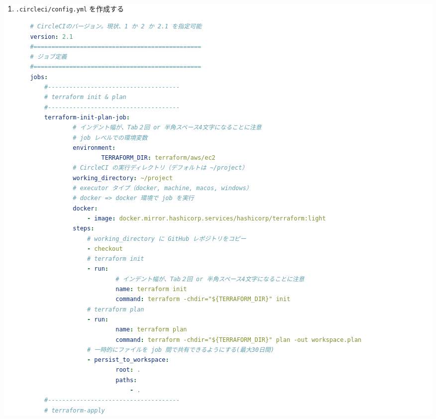 1. `.circleci/config.yml` を作成する<br>
    ```yml
		# CircleCIのバージョン。現状、1 か 2 か 2.1 を指定可能
		version: 2.1
		#===============================================
		# ジョブ定義
		#===============================================
		jobs:
			#-------------------------------------
			# terraform init & plan
			#-------------------------------------
			terraform-init-plan-job:
					# インデント幅が、Tab２回 or 半角スペース4文字になることに注意
					# job レベルでの環境変数
					environment:
							TERRAFORM_DIR: terraform/aws/ec2
					# CircleCI の実行ディレクトリ（デフォルトは ~/project）
					working_directory: ~/project
					# executor タイプ（docker, machine, macos, windows）
					# docker => docker 環境で job を実行
					docker:
						- image: docker.mirror.hashicorp.services/hashicorp/terraform:light
					steps:
						# working_directory に GitHub レポジトリをコピー
						- checkout
						# terraform init
						- run:
								# インデント幅が、Tab２回 or 半角スペース4文字になることに注意
								name: terraform init
								command: terraform -chdir="${TERRAFORM_DIR}" init
						# terraform plan
						- run:
								name: terraform plan
								command: terraform -chdir="${TERRAFORM_DIR}" plan -out workspace.plan
						# 一時的にファイルを job 間で共有できるようにする(最大30日間)
						- persist_to_workspace:
								root: .
								paths:
									- .
			#-------------------------------------
			# terraform-apply